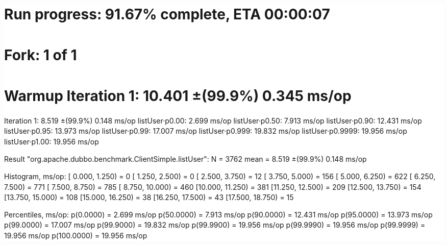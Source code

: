 # Run progress: 91.67% complete, ETA 00:00:07
# Fork: 1 of 1
# Warmup Iteration   1: 10.401 ±(99.9%) 0.345 ms/op
Iteration   1: 8.519 ±(99.9%) 0.148 ms/op
                 listUser·p0.00:   2.699 ms/op
                 listUser·p0.50:   7.913 ms/op
                 listUser·p0.90:   12.431 ms/op
                 listUser·p0.95:   13.973 ms/op
                 listUser·p0.99:   17.007 ms/op
                 listUser·p0.999:  19.832 ms/op
                 listUser·p0.9999: 19.956 ms/op
                 listUser·p1.00:   19.956 ms/op



Result "org.apache.dubbo.benchmark.ClientSimple.listUser":
  N = 3762
  mean =      8.519 ±(99.9%) 0.148 ms/op

  Histogram, ms/op:
    [ 0.000,  1.250) = 0 
    [ 1.250,  2.500) = 0 
    [ 2.500,  3.750) = 12 
    [ 3.750,  5.000) = 156 
    [ 5.000,  6.250) = 622 
    [ 6.250,  7.500) = 771 
    [ 7.500,  8.750) = 785 
    [ 8.750, 10.000) = 460 
    [10.000, 11.250) = 381 
    [11.250, 12.500) = 209 
    [12.500, 13.750) = 154 
    [13.750, 15.000) = 108 
    [15.000, 16.250) = 38 
    [16.250, 17.500) = 43 
    [17.500, 18.750) = 15 

  Percentiles, ms/op:
      p(0.0000) =      2.699 ms/op
     p(50.0000) =      7.913 ms/op
     p(90.0000) =     12.431 ms/op
     p(95.0000) =     13.973 ms/op
     p(99.0000) =     17.007 ms/op
     p(99.9000) =     19.832 ms/op
     p(99.9900) =     19.956 ms/op
     p(99.9990) =     19.956 ms/op
     p(99.9999) =     19.956 ms/op
    p(100.0000) =     19.956 ms/op

